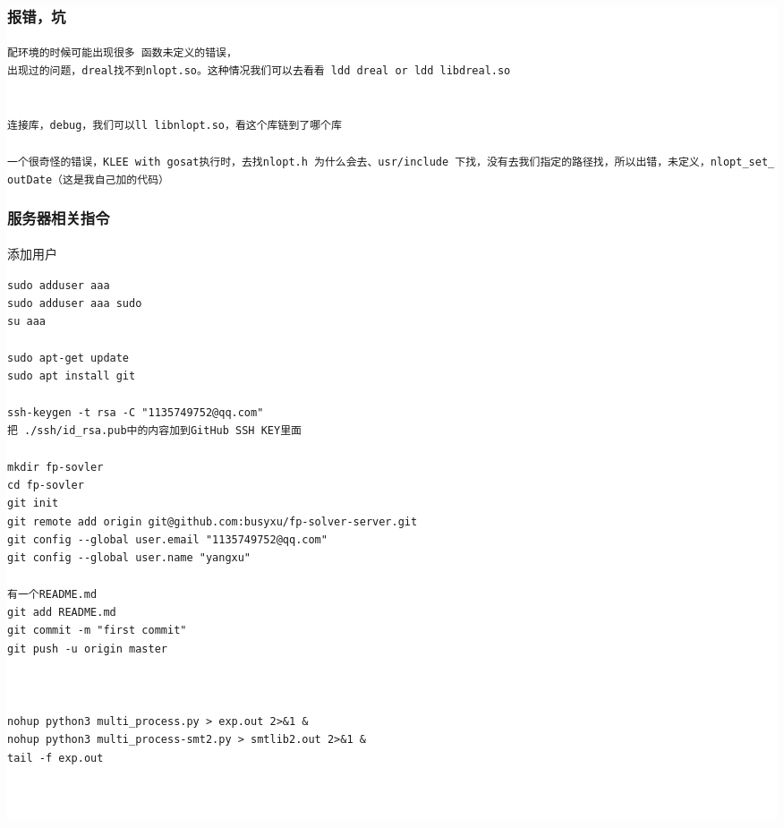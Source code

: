 



### 报错，坑

```
配环境的时候可能出现很多 函数未定义的错误，
出现过的问题，dreal找不到nlopt.so。这种情况我们可以去看看 ldd dreal or ldd libdreal.so


连接库，debug，我们可以ll libnlopt.so，看这个库链到了哪个库

一个很奇怪的错误，KLEE with gosat执行时，去找nlopt.h 为什么会去、usr/include 下找，没有去我们指定的路径找，所以出错，未定义，nlopt_set_outDate（这是我自己加的代码）
```





### 服务器相关指令

添加用户

```
sudo adduser aaa
sudo adduser aaa sudo
su aaa

sudo apt-get update
sudo apt install git

ssh-keygen -t rsa -C "1135749752@qq.com"
把 ./ssh/id_rsa.pub中的内容加到GitHub SSH KEY里面

mkdir fp-sovler
cd fp-sovler
git init
git remote add origin git@github.com:busyxu/fp-solver-server.git
git config --global user.email "1135749752@qq.com"
git config --global user.name "yangxu"

有一个README.md
git add README.md
git commit -m "first commit"
git push -u origin master



nohup python3 multi_process.py > exp.out 2>&1 &
nohup python3 multi_process-smt2.py > smtlib2.out 2>&1 &
tail -f exp.out




```
